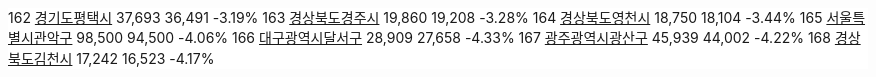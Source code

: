   <tr class="item">
    <td>162</td>
    <td><a href="/apt/경기도평택시">경기도평택시</a></td>
    <td>37,693</td>
    <td>36,491</td>
    <td>-3.19%</td>
  </tr>

  <tr class="item">
    <td>163</td>
    <td><a href="/apt/경상북도경주시">경상북도경주시</a></td>
    <td>19,860</td>
    <td>19,208</td>
    <td>-3.28%</td>
  </tr>

  <tr class="item">
    <td>164</td>
    <td><a href="/apt/경상북도영천시">경상북도영천시</a></td>
    <td>18,750</td>
    <td>18,104</td>
    <td>-3.44%</td>
  </tr>

  <tr class="item">
    <td>165</td>
    <td><a href="/apt/서울특별시관악구">서울특별시관악구</a></td>
    <td>98,500</td>
    <td>94,500</td>
    <td>-4.06%</td>
  </tr>

  <tr class="item">
    <td>166</td>
    <td><a href="/apt/대구광역시달서구">대구광역시달서구</a></td>
    <td>28,909</td>
    <td>27,658</td>
    <td>-4.33%</td>
  </tr>

  <tr class="item">
    <td>167</td>
    <td><a href="/apt/광주광역시광산구">광주광역시광산구</a></td>
    <td>45,939</td>
    <td>44,002</td>
    <td>-4.22%</td>
  </tr>

  <tr class="item">
    <td>168</td>
    <td><a href="/apt/경상북도김천시">경상북도김천시</a></td>
    <td>17,242</td>
    <td>16,523</td>
    <td>-4.17%</td>
  </tr>

